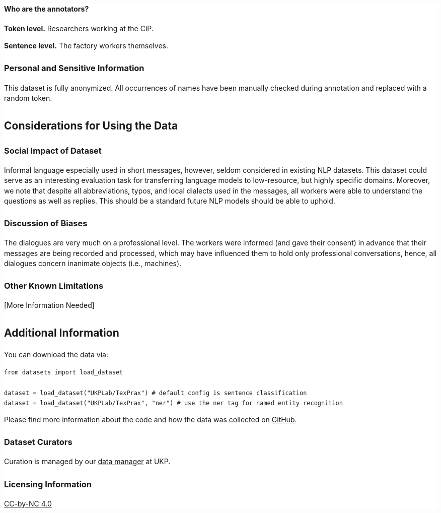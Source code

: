#### Who are the annotators?

**Token level.**  Researchers working at the CiP.

**Sentence level.** The factory workers themselves.

### Personal and Sensitive Information

This dataset is fully anonymized. All occurrences of names have been manually checked during annotation and replaced with a random token.

## Considerations for Using the Data

### Social Impact of Dataset

Informal language especially used in short messages, however, seldom considered in existing NLP datasets. This dataset could serve as an interesting evaluation task for transferring language models to low-resource, but highly specific domains. Moreover, we note that despite all abbreviations, typos, and local dialects used in the messages, all workers were able to understand the questions as well as replies. This should be a standard future NLP models should be able to uphold. 

### Discussion of Biases

The dialogues are very much on a professional level. The workers were informed (and gave their consent) in advance that their messages are being recorded and processed, which may have influenced them to hold only professional conversations, hence, all dialogues concern inanimate objects (i.e., machines). 

### Other Known Limitations

[More Information Needed]

## Additional Information

You can download the data via:

```
from datasets import load_dataset

dataset = load_dataset("UKPLab/TexPrax") # default config is sentence classification
dataset = load_dataset("UKPLab/TexPrax", "ner") # use the ner tag for named entity recognition
``` 
Please find more information about the code and how the data was collected on [GitHub](https://github.com/UKPLab/TexPrax).

### Dataset Curators

Curation is managed by our [data manager](https://www.informatik.tu-darmstadt.de/ukp/research_ukp/ukp_research_data_and_software/ukp_data_and_software.en.jsp) at UKP.

### Licensing Information

[CC-by-NC 4.0](https://creativecommons.org/licenses/by-nc/4.0/)
